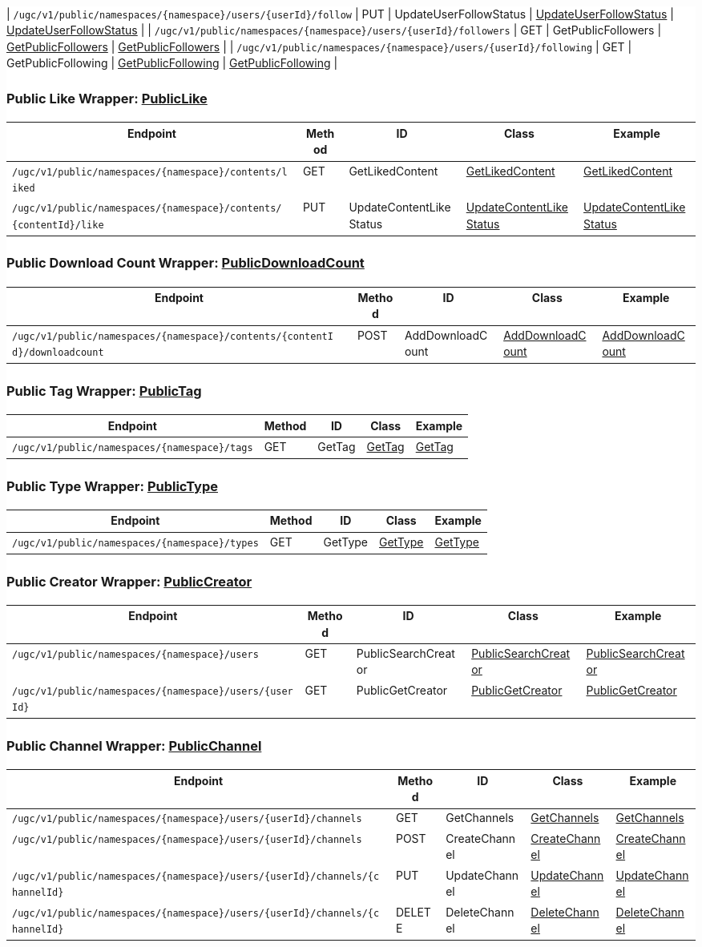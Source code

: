 | `/ugc/v1/public/namespaces/{namespace}/users/{userId}/follow` | PUT | UpdateUserFollowStatus | [UpdateUserFollowStatus](../AccelByte.Sdk/Api/Ugc/Operation/PublicFollow/UpdateUserFollowStatus.cs) | [UpdateUserFollowStatus](../samples/AccelByte.Sdk.Sample.Cli/ApiCommand/Ugc/PublicFollow/UpdateUserFollowStatus.cs) |
| `/ugc/v1/public/namespaces/{namespace}/users/{userId}/followers` | GET | GetPublicFollowers | [GetPublicFollowers](../AccelByte.Sdk/Api/Ugc/Operation/PublicFollow/GetPublicFollowers.cs) | [GetPublicFollowers](../samples/AccelByte.Sdk.Sample.Cli/ApiCommand/Ugc/PublicFollow/GetPublicFollowers.cs) |
| `/ugc/v1/public/namespaces/{namespace}/users/{userId}/following` | GET | GetPublicFollowing | [GetPublicFollowing](../AccelByte.Sdk/Api/Ugc/Operation/PublicFollow/GetPublicFollowing.cs) | [GetPublicFollowing](../samples/AccelByte.Sdk.Sample.Cli/ApiCommand/Ugc/PublicFollow/GetPublicFollowing.cs) |

### Public Like Wrapper:  [PublicLike](../AccelByte.Sdk/Api/Ugc/Wrapper/PublicLike.cs)
| Endpoint | Method | ID | Class | Example |
|---|---|---|---|---|
| `/ugc/v1/public/namespaces/{namespace}/contents/liked` | GET | GetLikedContent | [GetLikedContent](../AccelByte.Sdk/Api/Ugc/Operation/PublicLike/GetLikedContent.cs) | [GetLikedContent](../samples/AccelByte.Sdk.Sample.Cli/ApiCommand/Ugc/PublicLike/GetLikedContent.cs) |
| `/ugc/v1/public/namespaces/{namespace}/contents/{contentId}/like` | PUT | UpdateContentLikeStatus | [UpdateContentLikeStatus](../AccelByte.Sdk/Api/Ugc/Operation/PublicLike/UpdateContentLikeStatus.cs) | [UpdateContentLikeStatus](../samples/AccelByte.Sdk.Sample.Cli/ApiCommand/Ugc/PublicLike/UpdateContentLikeStatus.cs) |

### Public Download Count Wrapper:  [PublicDownloadCount](../AccelByte.Sdk/Api/Ugc/Wrapper/PublicDownloadCount.cs)
| Endpoint | Method | ID | Class | Example |
|---|---|---|---|---|
| `/ugc/v1/public/namespaces/{namespace}/contents/{contentId}/downloadcount` | POST | AddDownloadCount | [AddDownloadCount](../AccelByte.Sdk/Api/Ugc/Operation/PublicDownloadCount/AddDownloadCount.cs) | [AddDownloadCount](../samples/AccelByte.Sdk.Sample.Cli/ApiCommand/Ugc/PublicDownloadCount/AddDownloadCount.cs) |

### Public Tag Wrapper:  [PublicTag](../AccelByte.Sdk/Api/Ugc/Wrapper/PublicTag.cs)
| Endpoint | Method | ID | Class | Example |
|---|---|---|---|---|
| `/ugc/v1/public/namespaces/{namespace}/tags` | GET | GetTag | [GetTag](../AccelByte.Sdk/Api/Ugc/Operation/PublicTag/GetTag.cs) | [GetTag](../samples/AccelByte.Sdk.Sample.Cli/ApiCommand/Ugc/PublicTag/GetTag.cs) |

### Public Type Wrapper:  [PublicType](../AccelByte.Sdk/Api/Ugc/Wrapper/PublicType.cs)
| Endpoint | Method | ID | Class | Example |
|---|---|---|---|---|
| `/ugc/v1/public/namespaces/{namespace}/types` | GET | GetType | [GetType](../AccelByte.Sdk/Api/Ugc/Operation/PublicType/GetType.cs) | [GetType](../samples/AccelByte.Sdk.Sample.Cli/ApiCommand/Ugc/PublicType/GetType.cs) |

### Public Creator Wrapper:  [PublicCreator](../AccelByte.Sdk/Api/Ugc/Wrapper/PublicCreator.cs)
| Endpoint | Method | ID | Class | Example |
|---|---|---|---|---|
| `/ugc/v1/public/namespaces/{namespace}/users` | GET | PublicSearchCreator | [PublicSearchCreator](../AccelByte.Sdk/Api/Ugc/Operation/PublicCreator/PublicSearchCreator.cs) | [PublicSearchCreator](../samples/AccelByte.Sdk.Sample.Cli/ApiCommand/Ugc/PublicCreator/PublicSearchCreator.cs) |
| `/ugc/v1/public/namespaces/{namespace}/users/{userId}` | GET | PublicGetCreator | [PublicGetCreator](../AccelByte.Sdk/Api/Ugc/Operation/PublicCreator/PublicGetCreator.cs) | [PublicGetCreator](../samples/AccelByte.Sdk.Sample.Cli/ApiCommand/Ugc/PublicCreator/PublicGetCreator.cs) |

### Public Channel Wrapper:  [PublicChannel](../AccelByte.Sdk/Api/Ugc/Wrapper/PublicChannel.cs)
| Endpoint | Method | ID | Class | Example |
|---|---|---|---|---|
| `/ugc/v1/public/namespaces/{namespace}/users/{userId}/channels` | GET | GetChannels | [GetChannels](../AccelByte.Sdk/Api/Ugc/Operation/PublicChannel/GetChannels.cs) | [GetChannels](../samples/AccelByte.Sdk.Sample.Cli/ApiCommand/Ugc/PublicChannel/GetChannels.cs) |
| `/ugc/v1/public/namespaces/{namespace}/users/{userId}/channels` | POST | CreateChannel | [CreateChannel](../AccelByte.Sdk/Api/Ugc/Operation/PublicChannel/CreateChannel.cs) | [CreateChannel](../samples/AccelByte.Sdk.Sample.Cli/ApiCommand/Ugc/PublicChannel/CreateChannel.cs) |
| `/ugc/v1/public/namespaces/{namespace}/users/{userId}/channels/{channelId}` | PUT | UpdateChannel | [UpdateChannel](../AccelByte.Sdk/Api/Ugc/Operation/PublicChannel/UpdateChannel.cs) | [UpdateChannel](../samples/AccelByte.Sdk.Sample.Cli/ApiCommand/Ugc/PublicChannel/UpdateChannel.cs) |
| `/ugc/v1/public/namespaces/{namespace}/users/{userId}/channels/{channelId}` | DELETE | DeleteChannel | [DeleteChannel](../AccelByte.Sdk/Api/Ugc/Operation/PublicChannel/DeleteChannel.cs) | [DeleteChannel](../samples/AccelByte.Sdk.Sample.Cli/ApiCommand/Ugc/PublicChannel/DeleteChannel.cs) |
